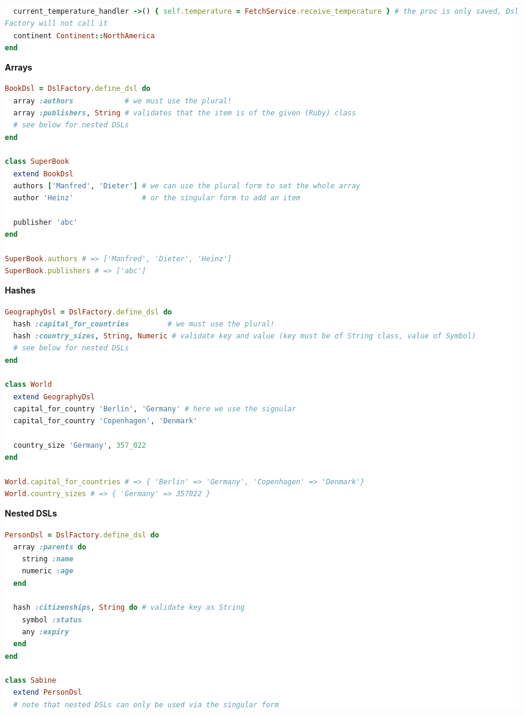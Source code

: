 ```ruby
  current_temperature_handler ->() { self.temperature = FetchService.receive_temperature } # the proc is only saved, DslFactory will not call it
  continent Continent::NorthAmerica
end
```

**Arrays**

```ruby
BookDsl = DslFactory.define_dsl do
  array :authors            # we must use the plural!
  array :publishers, String # validates that the item is of the given (Ruby) class
  # see below for nested DSLs
end

class SuperBook
  extend BookDsl
  authors ['Manfred', 'Dieter'] # we can use the plural form to set the whole array
  author 'Heinz'                # or the singular form to add an item

  publisher 'abc'
end

SuperBook.authors # => ['Manfred', 'Dieter', 'Heinz']
SuperBook.publishers # => ['abc']
```

**Hashes**

```ruby
GeographyDsl = DslFactory.define_dsl do
  hash :capital_for_countries         # we must use the plural!
  hash :country_sizes, String, Numeric # validate key and value (key must be of String class, value of Symbol) 
  # see below for nested DSLs
end

class World
  extend GeographyDsl
  capital_for_country 'Berlin', 'Germany' # here we use the signular
  capital_for_country 'Copenhagen', 'Denmark'

  country_size 'Germany', 357_022
end

World.capital_for_countries # => { 'Berlin' => 'Germany', 'Copenhagen' => 'Denmark'}
World.country_sizes # => { 'Germany' => 357022 }
```

**Nested DSLs**
```ruby
PersonDsl = DslFactory.define_dsl do
  array :parents do
    string :name
    numeric :age
  end

  hash :citizenships, String do # validate key as String
    symbol :status
    any :expiry
  end
end

class Sabine
  extend PersonDsl
  # note that nested DSLs can only be used via the singular form
```